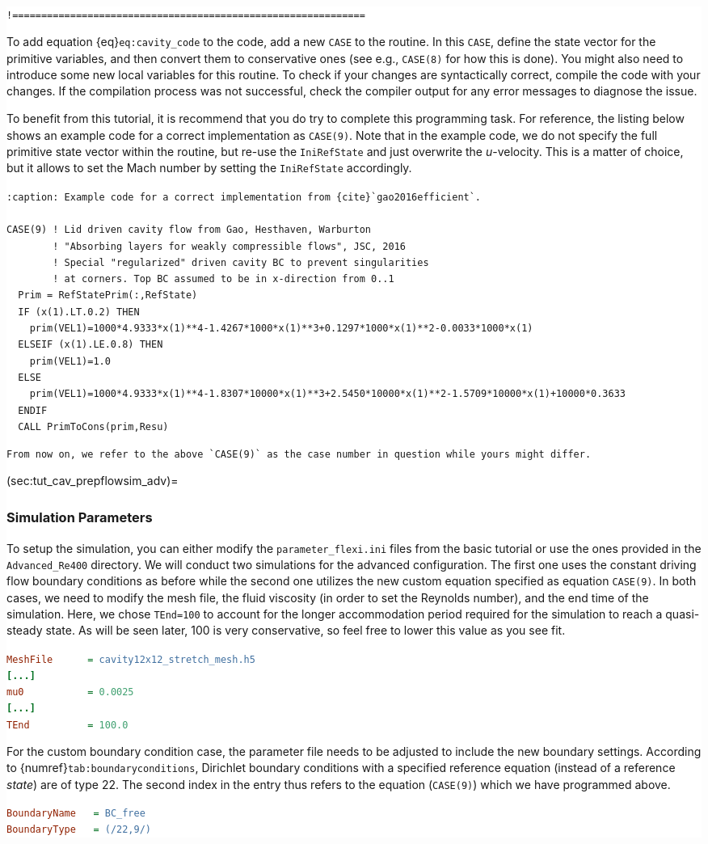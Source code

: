 ```{code-block} fortran
!=============================================================
```

To add equation {eq}`eq:cavity_code` to the code, add a new `CASE` to the routine. In this `CASE`, define the state vector for the primitive variables, and then convert them to conservative ones (see e.g., `CASE(8)` for how this is done). You might also need to introduce some new local variables for this routine. To check if your changes are syntactically correct, compile the code with your changes. If the compilation process was not successful, check the compiler output for any error messages to diagnose the issue.

To benefit from this tutorial, it is recommend that you do try to complete this programming task. For reference, the listing below shows an example code for a correct implementation as `CASE(9)`. Note that in the example code, we do not specify the full primitive state vector within the routine, but re-use the `IniRefState` and just overwrite the $u$-velocity. This is a matter of choice, but it allows to set the Mach number by setting the `IniRefState` accordingly. 

```{code-block} fortran
:caption: Example code for a correct implementation from {cite}`gao2016efficient`.

CASE(9) ! Lid driven cavity flow from Gao, Hesthaven, Warburton
        ! "Absorbing layers for weakly compressible flows", JSC, 2016
        ! Special "regularized" driven cavity BC to prevent singularities
        ! at corners. Top BC assumed to be in x-direction from 0..1
  Prim = RefStatePrim(:,RefState)
  IF (x(1).LT.0.2) THEN
    prim(VEL1)=1000*4.9333*x(1)**4-1.4267*1000*x(1)**3+0.1297*1000*x(1)**2-0.0033*1000*x(1)
  ELSEIF (x(1).LE.0.8) THEN
    prim(VEL1)=1.0
  ELSE
    prim(VEL1)=1000*4.9333*x(1)**4-1.8307*10000*x(1)**3+2.5450*10000*x(1)**2-1.5709*10000*x(1)+10000*0.3633
  ENDIF
  CALL PrimToCons(prim,Resu)
```
```{note}
From now on, we refer to the above `CASE(9)` as the case number in question while yours might differ.
```

(sec:tut_cav_prepflowsim_adv)=
### Simulation Parameters
To setup the simulation, you can either modify the `parameter_flexi.ini` files from the basic tutorial or use the ones provided in the `Advanced_Re400` directory. We will conduct two simulations for the advanced configuration. The first one uses the constant driving flow boundary conditions as before while the second one utilizes the new custom equation specified as equation `CASE(9)`. In both cases, we need to modify the mesh file, the fluid viscosity (in order to set the Reynolds number), and the end time of the simulation. Here, we chose `TEnd=100` to account for the longer accommodation period required for the simulation to reach a quasi-steady state. As will be seen later, $100$ is very conservative, so feel free to lower this value as you see fit.
```ini
MeshFile      = cavity12x12_stretch_mesh.h5
[...]
mu0           = 0.0025
[...]
TEnd          = 100.0
```
For the custom boundary condition case, the parameter file needs to be adjusted to include the new boundary settings. According to {numref}`tab:boundaryconditions`, Dirichlet boundary conditions with a specified reference equation (instead of a reference _state_) are of type $22$. The second index in the entry thus refers to the equation (`CASE(9)`) which we have programmed above. 
```ini
BoundaryName   = BC_free
BoundaryType   = (/22,9/)
```


[hopr]:        https://hopr.readthedocs.io/en/latest/